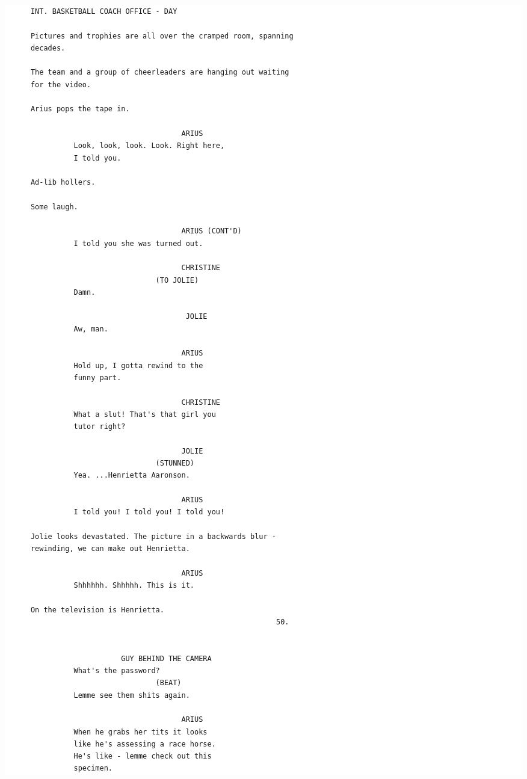           INT. BASKETBALL COACH OFFICE - DAY
                         
          Pictures and trophies are all over the cramped room, spanning
          decades.
                         
          The team and a group of cheerleaders are hanging out waiting
          for the video.
                         
          Arius pops the tape in.
                         
                                             ARIUS
                    Look, look, look. Look. Right here,
                    I told you.
                         
          Ad-lib hollers.
                         
          Some laugh.
                         
                                             ARIUS (CONT'D)
                    I told you she was turned out.
                         
                                             CHRISTINE
                                       (TO JOLIE)
                    Damn.
                         
                                              JOLIE
                    Aw, man.
                         
                                             ARIUS
                    Hold up, I gotta rewind to the
                    funny part.
                         
                                             CHRISTINE
                    What a slut! That's that girl you
                    tutor right?
                         
                                             JOLIE
                                       (STUNNED)
                    Yea. ...Henrietta Aaronson.
                         
                                             ARIUS
                    I told you! I told you! I told you!
                         
          Jolie looks devastated. The picture in a backwards blur -
          rewinding, we can make out Henrietta.
                         
                                             ARIUS
                    Shhhhhh. Shhhhh. This is it.
                         
          On the television is Henrietta.
                                                                   50.
                         
                         
                               GUY BEHIND THE CAMERA
                    What's the password?
                                       (BEAT)
                    Lemme see them shits again.
                         
                                             ARIUS
                    When he grabs her tits it looks
                    like he's assessing a race horse.
                    He's like - lemme check out this
                    specimen.
                         